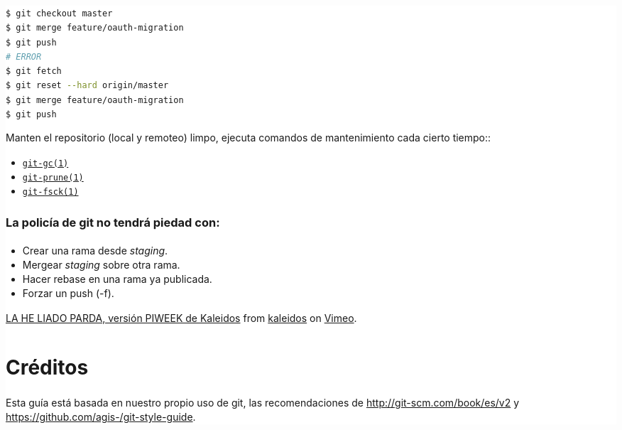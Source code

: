  ```bash
  $ git checkout master
  $ git merge feature/oauth-migration
  $ git push
  # ERROR
  $ git fetch
  $ git reset --hard origin/master
  $ git merge feature/oauth-migration
  $ git push
  ```

Manten el repositorio (local y remoteo) limpo, ejecuta comandos de mantenimiento cada cierto tiempo::

* [`git-gc(1)`](http://git-scm.com/docs/git-gc)
* [`git-prune(1)`](http://git-scm.com/docs/git-prune)
* [`git-fsck(1)`](http://git-scm.com/docs/git-fsck)


### La policía de git no tendrá piedad con:

  * Crear una rama desde _staging_.
  * Mergear _staging_ sobre otra rama.
  * Hacer rebase en una rama ya publicada.
  * Forzar un push (-f).

  <iframe src="https://player.vimeo.com/video/82408340" width="500" height="281" frameborder="0" webkitallowfullscreen mozallowfullscreen allowfullscreen></iframe> <p><a href="https://vimeo.com/82408340">LA HE LIADO PARDA, versi&oacute;n PIWEEK de Kaleidos</a> from <a href="https://vimeo.com/user10956949">kaleidos</a> on <a href="https://vimeo.com">Vimeo</a>.</p>

# Créditos

Esta guía está basada en nuestro propio uso de git, las recomendaciones de http://git-scm.com/book/es/v2 y https://github.com/agis-/git-style-guide.
